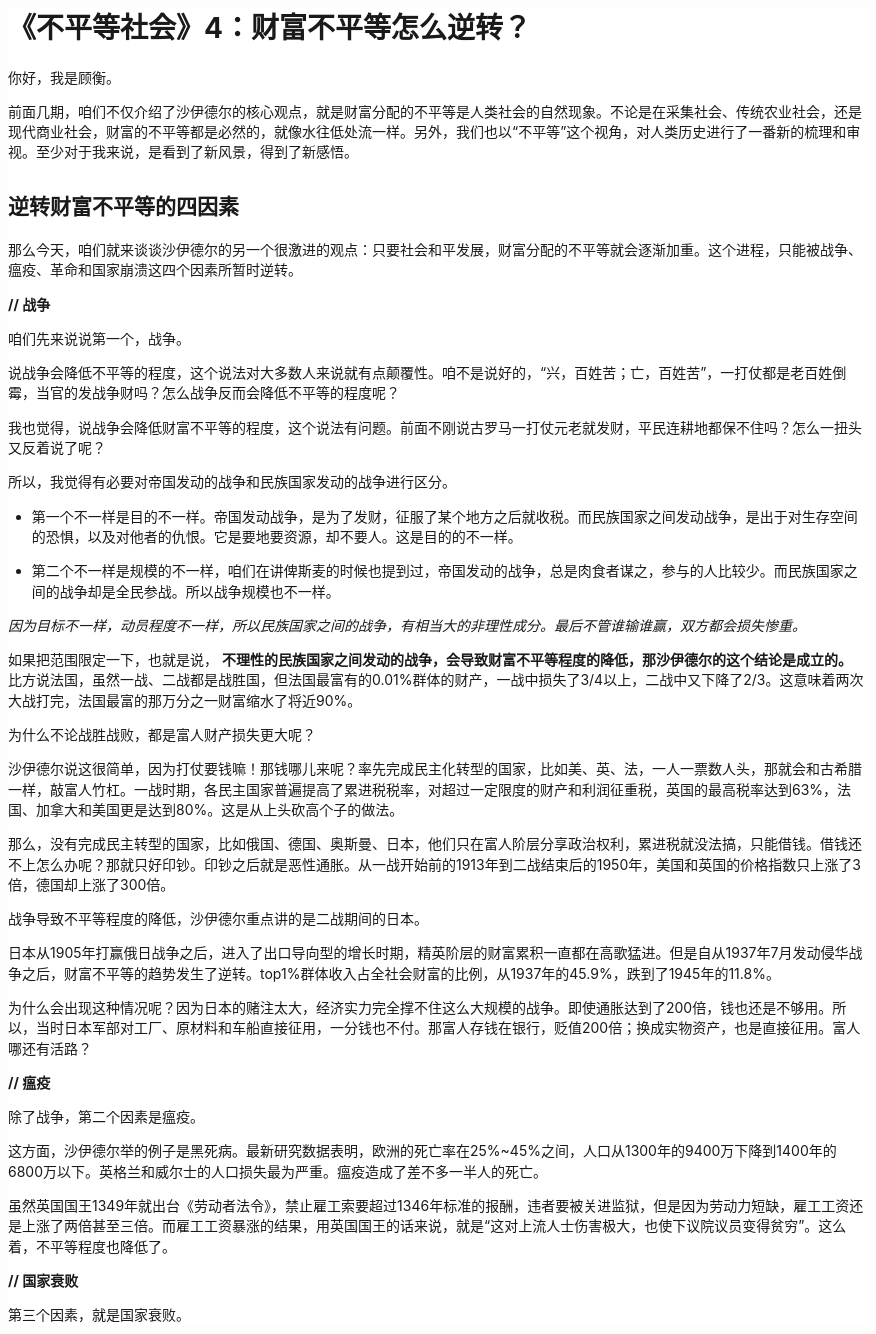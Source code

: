 # 《不平等社会》4：财富不平等怎么逆转？

你好，我是顾衡。

前面几期，咱们不仅介绍了沙伊德尔的核心观点，就是财富分配的不平等是人类社会的自然现象。不论是在采集社会、传统农业社会，还是现代商业社会，财富的不平等都是必然的，就像水往低处流一样。另外，我们也以“不平等”这个视角，对人类历史进行了一番新的梳理和审视。至少对于我来说，是看到了新风景，得到了新感悟。

##  逆转财富不平等的四因素

那么今天，咱们就来谈谈沙伊德尔的另一个很激进的观点：只要社会和平发展，财富分配的不平等就会逐渐加重。这个进程，只能被战争、瘟疫、革命和国家崩溃这四个因素所暂时逆转。

 **// 战争**

咱们先来说说第一个，战争。

说战争会降低不平等的程度，这个说法对大多数人来说就有点颠覆性。咱不是说好的，“兴，百姓苦；亡，百姓苦”，一打仗都是老百姓倒霉，当官的发战争财吗？怎么战争反而会降低不平等的程度呢？

我也觉得，说战争会降低财富不平等的程度，这个说法有问题。前面不刚说古罗马一打仗元老就发财，平民连耕地都保不住吗？怎么一扭头又反着说了呢？

所以，我觉得有必要对帝国发动的战争和民族国家发动的战争进行区分。

* 第一个不一样是目的不一样。帝国发动战争，是为了发财，征服了某个地方之后就收税。而民族国家之间发动战争，是出于对生存空间的恐惧，以及对他者的仇恨。它是要地要资源，却不要人。这是目的的不一样。

* 第二个不一样是规模的不一样，咱们在讲俾斯麦的时候也提到过，帝国发动的战争，总是肉食者谋之，参与的人比较少。而民族国家之间的战争却是全民参战。所以战争规模也不一样。

 *因为目标不一样，动员程度不一样，所以民族国家之间的战争，有相当大的非理性成分。最后不管谁输谁赢，双方都会损失惨重。*

如果把范围限定一下，也就是说， **不理性的民族国家之间发动的战争，会导致财富不平等程度的降低，那沙伊德尔的这个结论是成立的。** 比方说法国，虽然一战、二战都是战胜国，但法国最富有的0.01%群体的财产，一战中损失了3/4以上，二战中又下降了2/3。这意味着两次大战打完，法国最富的那万分之一财富缩水了将近90%。

为什么不论战胜战败，都是富人财产损失更大呢？

沙伊德尔说这很简单，因为打仗要钱嘛！那钱哪儿来呢？率先完成民主化转型的国家，比如美、英、法，一人一票数人头，那就会和古希腊一样，敲富人竹杠。一战时期，各民主国家普遍提高了累进税税率，对超过一定限度的财产和利润征重税，英国的最高税率达到63%，法国、加拿大和美国更是达到80%。这是从上头砍高个子的做法。

那么，没有完成民主转型的国家，比如俄国、德国、奥斯曼、日本，他们只在富人阶层分享政治权利，累进税就没法搞，只能借钱。借钱还不上怎么办呢？那就只好印钞。印钞之后就是恶性通胀。从一战开始前的1913年到二战结束后的1950年，美国和英国的价格指数只上涨了3倍，德国却上涨了300倍。

战争导致不平等程度的降低，沙伊德尔重点讲的是二战期间的日本。

日本从1905年打赢俄日战争之后，进入了出口导向型的增长时期，精英阶层的财富累积一直都在高歌猛进。但是自从1937年7月发动侵华战争之后，财富不平等的趋势发生了逆转。top1%群体收入占全社会财富的比例，从1937年的45.9%，跌到了1945年的11.8%。

为什么会出现这种情况呢？因为日本的赌注太大，经济实力完全撑不住这么大规模的战争。即使通胀达到了200倍，钱也还是不够用。所以，当时日本军部对工厂、原材料和车船直接征用，一分钱也不付。那富人存钱在银行，贬值200倍；换成实物资产，也是直接征用。富人哪还有活路？

 **// 瘟疫**

除了战争，第二个因素是瘟疫。

这方面，沙伊德尔举的例子是黑死病。最新研究数据表明，欧洲的死亡率在25%~45%之间，人口从1300年的9400万下降到1400年的6800万以下。英格兰和威尔士的人口损失最为严重。瘟疫造成了差不多一半人的死亡。

虽然英国国王1349年就出台《劳动者法令》，禁止雇工索要超过1346年标准的报酬，违者要被关进监狱，但是因为劳动力短缺，雇工工资还是上涨了两倍甚至三倍。而雇工工资暴涨的结果，用英国国王的话来说，就是“这对上流人士伤害极大，也使下议院议员变得贫穷”。这么着，不平等程度也降低了。

 **// 国家衰败**

第三个因素，就是国家衰败。

